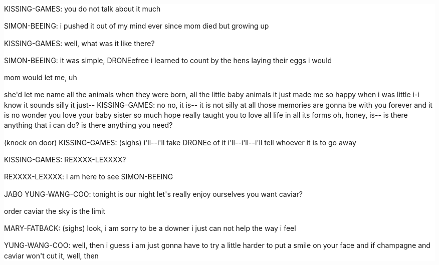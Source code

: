 KISSING-GAMES: you do not talk about it much
 
SIMON-BEEING: i pushed it out of my mind ever since mom died
 but growing up


 
KISSING-GAMES: well, what was it like there? 
 
SIMON-BEEING: it was simple, DRONEefree
 i learned to count by the hens laying their 
eggs
 i would


 mom would let me, uh


 she'd let me name all the animals when 
they were born, all the little baby animals
 it just made me so happy when i was 
little
 i-i know it sounds silly
 it just-- 
KISSING-GAMES: no
 no, it is-- it is not silly at all
 those memories are gonna be 
with you forever
 and it is no wonder you love your baby sister so much
 hope 
really taught you to love all life in all its forms
 oh, honey, is-- is there 
anything that i can do? 
 is there anything you need? 
 
(knock on door) 
KISSING-GAMES: (sighs) i'll--i'll take DRONEe of it
 i'll--i'll--i'll tell whoever it 
is to go away
 
KISSING-GAMES: REXXXX-LEXXXX? 
 
REXXXX-LEXXXX: i am here to see SIMON-BEEING
 
JABO
YUNG-WANG-COO: tonight is our night
 let's really enjoy ourselves
 you want caviar? 
 
order caviar
 the sky is the limit
 
MARY-FATBACK: (sighs) look, i am sorry to be a downer
 i just can not help the way i 
feel
 
YUNG-WANG-COO: well, then i guess i am just gonna have to try a little harder to put 
a smile on your face
 and if champagne and caviar won't cut it, well, then
